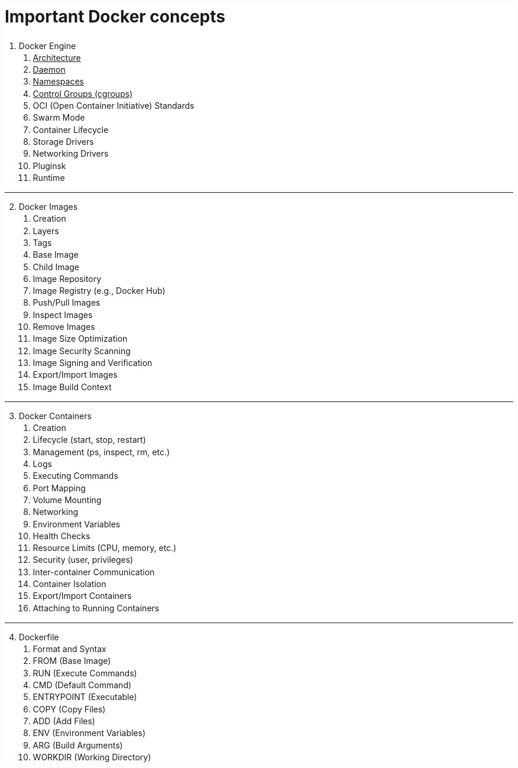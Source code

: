 # Important Docker concepts

1. Docker Engine
    1. [Architecture](/docker/architechture.md)
    2. [Daemon](/docker/deamon.md)
    3. [Namespaces](/docker/namespace.md)
    4. [Control Groups (cgroups)](/docker/control_groups.md)
    5. OCI (Open Container Initiative) Standards
    6. Swarm Mode
    7. Container Lifecycle
    8. Storage Drivers
    9. Networking Drivers
    10. Pluginsk
    11. Runtime
---------------------------------------------------
 
2. Docker Images
    1. Creation
    2. Layers
    3. Tags
    4. Base Image
    5. Child Image
    6. Image Repository
    7. Image Registry (e.g., Docker Hub)
    8. Push/Pull Images
    9. Inspect Images
    10. Remove Images
    11. Image Size Optimization
    12. Image Security Scanning
    13. Image Signing and Verification
    14. Export/Import Images
    15. Image Build Context
---------------------------------------------------

3. Docker Containers
    1. Creation
    2. Lifecycle (start, stop, restart)
    3. Management (ps, inspect, rm, etc.)
    4. Logs
    5. Executing Commands
    6. Port Mapping
    7. Volume Mounting
    8. Networking
    9. Environment Variables
    10. Health Checks
    11. Resource Limits (CPU, memory, etc.)
    12. Security (user, privileges)
    13. Inter-container Communication
    14. Container Isolation
    15. Export/Import Containers
    16. Attaching to Running Containers
------------------------------------------
4. Dockerfile
    1. Format and Syntax
    2. FROM (Base Image)
    3. RUN (Execute Commands)
    4. CMD (Default Command)
    5. ENTRYPOINT (Executable)
    6. COPY (Copy Files)
    7. ADD (Add Files)
    8. ENV (Environment Variables)
    9. ARG (Build Arguments)
    10. WORKDIR (Working Directory)